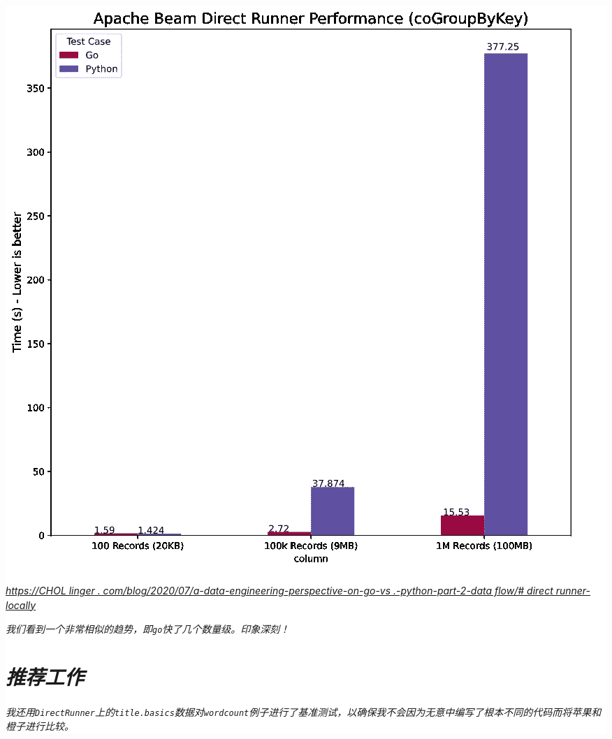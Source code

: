*![](img/2050c1fd604f4deece0f91e90fe39333.png)*

*[https://CHOL linger . com/blog/2020/07/a-data-engineering-perspective-on-go-vs .-python-part-2-data flow/# direct runner-locally](https://chollinger.com/blog/2020/07/a-data-engineering-perspective-on-go-vs.-python-part-2-dataflow/#directrunner-locally)*

*我们看到一个非常相似的趋势，即`go`快了几个数量级。印象深刻！*

# *推荐工作*

*我还用`DirectRunner`上的`title.basics`数据对`wordcount`例子进行了基准测试，以确保我不会因为无意中编写了根本不同的代码而将苹果和橙子进行比较。*
